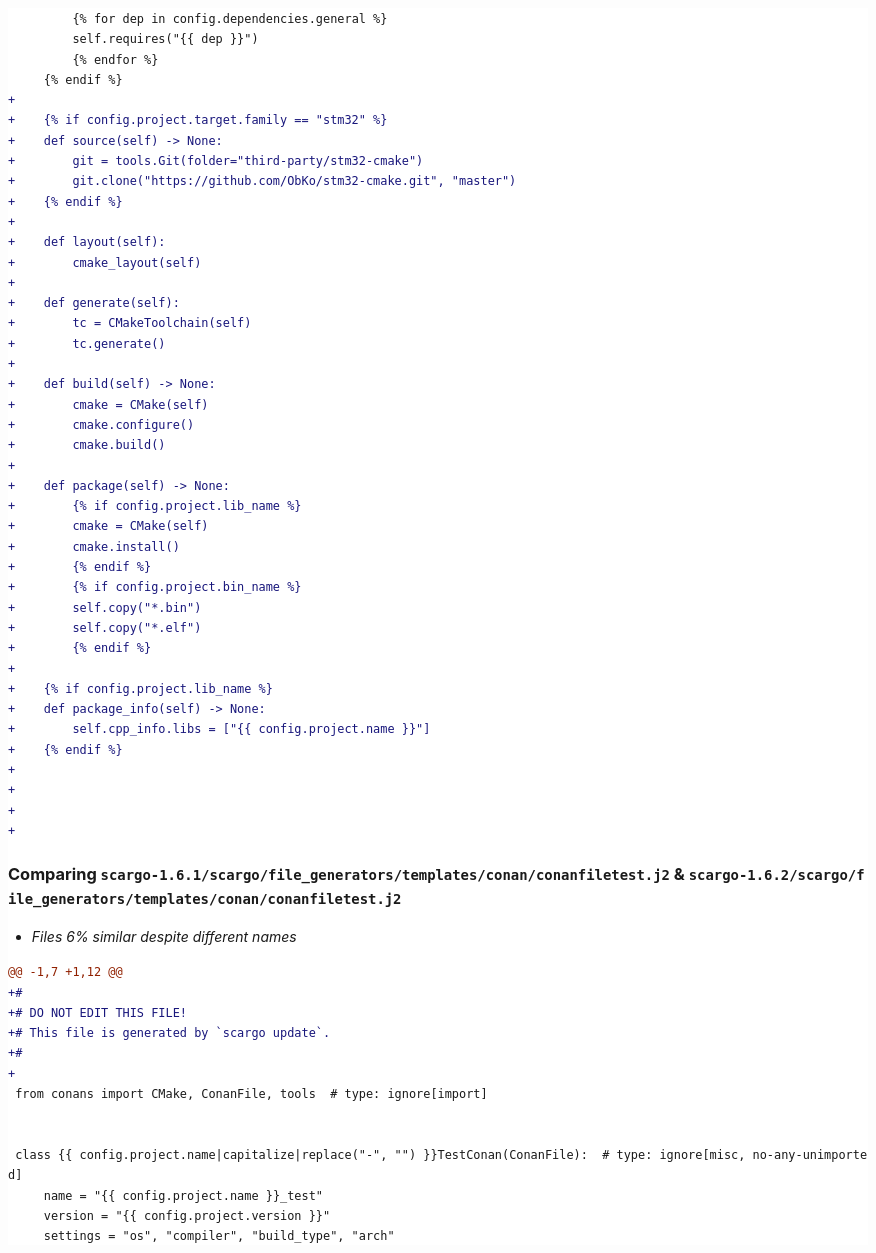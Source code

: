 ```diff
         {% for dep in config.dependencies.general %}
         self.requires("{{ dep }}")
         {% endfor %}
     {% endif %}
+
+    {% if config.project.target.family == "stm32" %}
+    def source(self) -> None:
+        git = tools.Git(folder="third-party/stm32-cmake")
+        git.clone("https://github.com/ObKo/stm32-cmake.git", "master")
+    {% endif %}
+
+    def layout(self):
+        cmake_layout(self)
+
+    def generate(self):
+        tc = CMakeToolchain(self)
+        tc.generate()
+
+    def build(self) -> None:
+        cmake = CMake(self)
+        cmake.configure()
+        cmake.build()
+
+    def package(self) -> None:
+        {% if config.project.lib_name %}
+        cmake = CMake(self)
+        cmake.install()
+        {% endif %}
+        {% if config.project.bin_name %}
+        self.copy("*.bin")
+        self.copy("*.elf")
+        {% endif %}
+
+    {% if config.project.lib_name %}
+    def package_info(self) -> None:
+        self.cpp_info.libs = ["{{ config.project.name }}"]
+    {% endif %}
+
+  
+
+
```

### Comparing `scargo-1.6.1/scargo/file_generators/templates/conan/conanfiletest.j2` & `scargo-1.6.2/scargo/file_generators/templates/conan/conanfiletest.j2`

 * *Files 6% similar despite different names*

```diff
@@ -1,7 +1,12 @@
+#
+# DO NOT EDIT THIS FILE!
+# This file is generated by `scargo update`.
+#
+
 from conans import CMake, ConanFile, tools  # type: ignore[import]
 
 
 class {{ config.project.name|capitalize|replace("-", "") }}TestConan(ConanFile):  # type: ignore[misc, no-any-unimported]
     name = "{{ config.project.name }}_test"
     version = "{{ config.project.version }}"
     settings = "os", "compiler", "build_type", "arch"
```